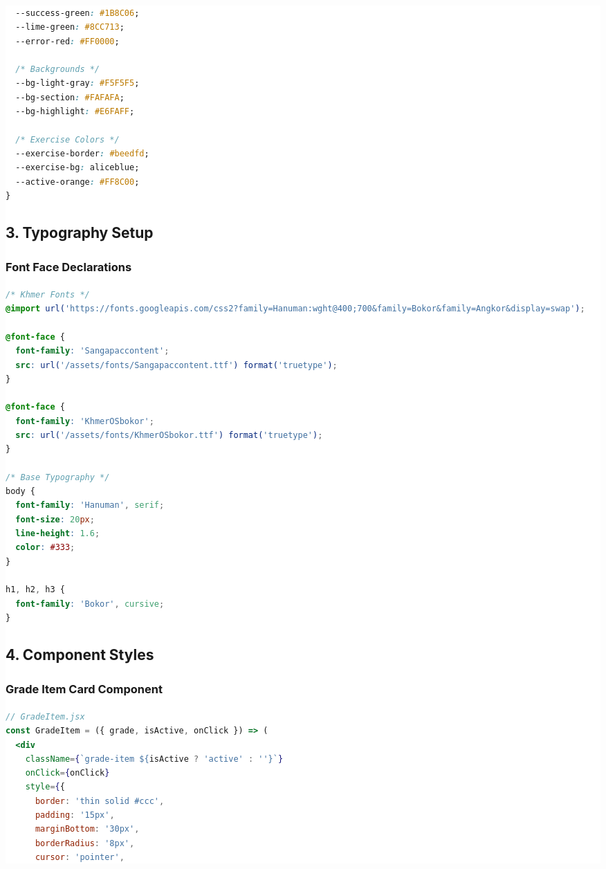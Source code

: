 ```css
  --success-green: #1B8C06;
  --lime-green: #8CC713;
  --error-red: #FF0000;
  
  /* Backgrounds */
  --bg-light-gray: #F5F5F5;
  --bg-section: #FAFAFA;
  --bg-highlight: #E6FAFF;
  
  /* Exercise Colors */
  --exercise-border: #beedfd;
  --exercise-bg: aliceblue;
  --active-orange: #FF8C00;
}
```

## 3. Typography Setup

### Font Face Declarations
```css
/* Khmer Fonts */
@import url('https://fonts.googleapis.com/css2?family=Hanuman:wght@400;700&family=Bokor&family=Angkor&display=swap');

@font-face {
  font-family: 'Sangapaccontent';
  src: url('/assets/fonts/Sangapaccontent.ttf') format('truetype');
}

@font-face {
  font-family: 'KhmerOSbokor';
  src: url('/assets/fonts/KhmerOSbokor.ttf') format('truetype');
}

/* Base Typography */
body {
  font-family: 'Hanuman', serif;
  font-size: 20px;
  line-height: 1.6;
  color: #333;
}

h1, h2, h3 {
  font-family: 'Bokor', cursive;
}
```

## 4. Component Styles

### Grade Item Card Component
```jsx
// GradeItem.jsx
const GradeItem = ({ grade, isActive, onClick }) => (
  <div 
    className={`grade-item ${isActive ? 'active' : ''}`}
    onClick={onClick}
    style={{
      border: 'thin solid #ccc',
      padding: '15px',
      marginBottom: '30px',
      borderRadius: '8px',
      cursor: 'pointer',
```